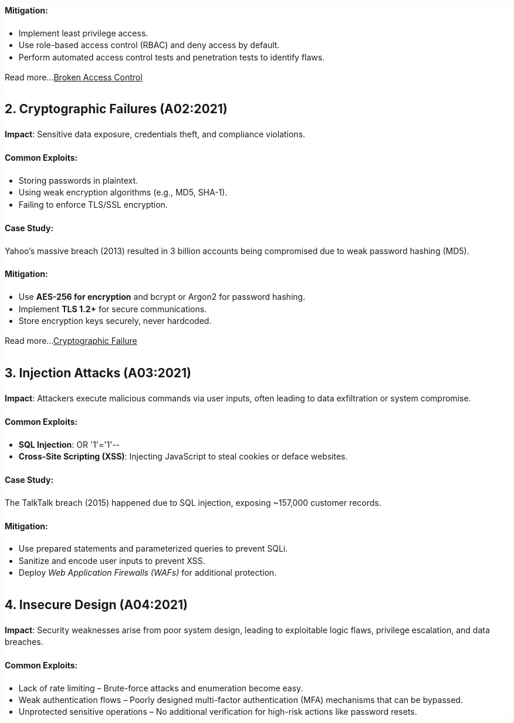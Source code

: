 #### Mitigation:
- Implement least privilege access.
- Use role-based access control (RBAC) and deny access by default.
- Perform automated access control tests and penetration tests to identify flaws.

Read more...[Broken Access Control](https://leeannn01.github.io/cyber-portfolio/oswap-broken-access-control/)

## 2. Cryptographic Failures (A02:2021)

**Impact**: Sensitive data exposure, credentials theft, and compliance violations.

#### Common Exploits:
- Storing passwords in plaintext.
- Using weak encryption algorithms (e.g., MD5, SHA-1).
- Failing to enforce TLS/SSL encryption.

#### **Case Study:** 
Yahoo’s massive breach (2013) resulted in 3 billion accounts being compromised due to weak password hashing (MD5).

#### Mitigation:
- Use **AES-256 for encryption** and bcrypt or Argon2 for password hashing.
- Implement **TLS 1.2+** for secure communications.
- Store encryption keys securely, never hardcoded.

Read more...[Cryptographic Failure](https://leeannn01.github.io/cyber-portfolio/oswap-cryptographic-failure/)

## 3. Injection Attacks (A03:2021)

**Impact**: Attackers execute malicious commands via user inputs, often leading to data exfiltration or system compromise.

#### Common Exploits:
- **SQL Injection**: OR '1'='1'--
- **Cross-Site Scripting (XSS)**: Injecting JavaScript to steal cookies or deface websites.

#### Case Study: 
The TalkTalk breach (2015) happened due to SQL injection, exposing ~157,000 customer records.

#### Mitigation:
- Use prepared statements and parameterized queries to prevent SQLi.
- Sanitize and encode user inputs to prevent XSS.
- Deploy *Web Application Firewalls (WAFs)* for additional protection.

## 4. Insecure Design (A04:2021)

**Impact**: Security weaknesses arise from poor system design, leading to exploitable logic flaws, privilege escalation, and data breaches.

#### Common Exploits:
- Lack of rate limiting – Brute-force attacks and enumeration become easy.
- Weak authentication flows – Poorly designed multi-factor authentication (MFA) mechanisms that can be bypassed.
- Unprotected sensitive operations – No additional verification for high-risk actions like password resets.
